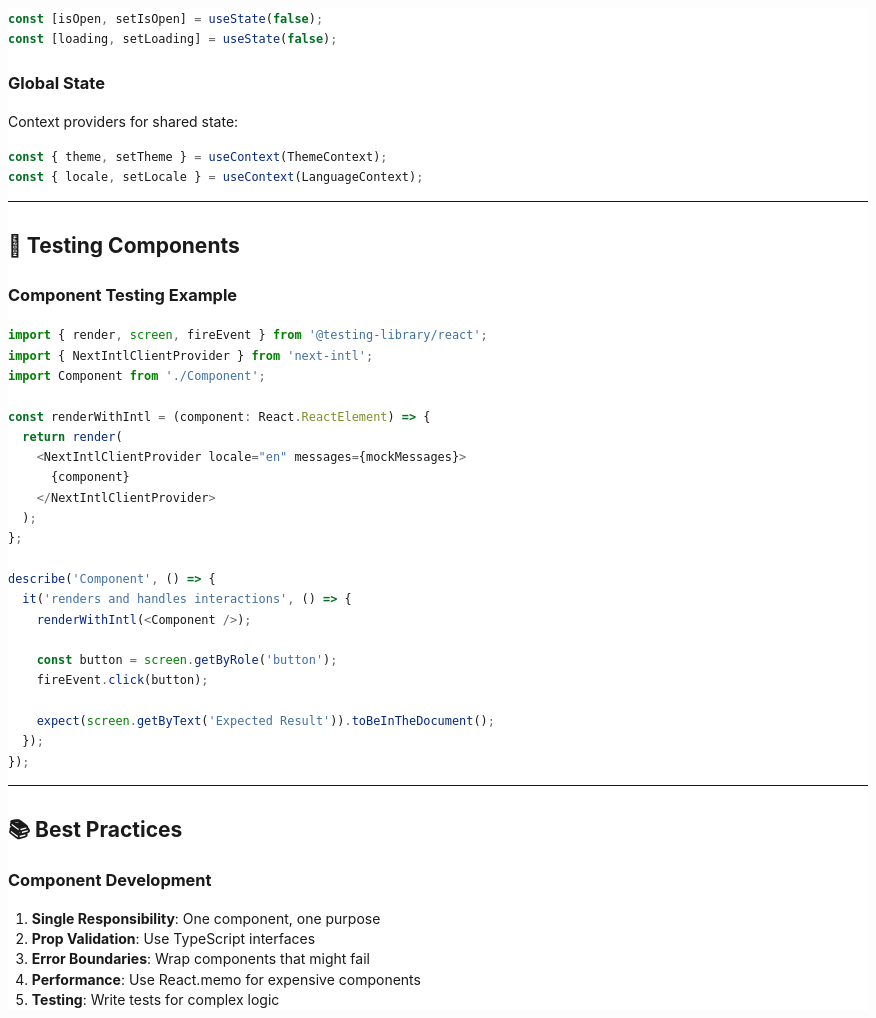 ```typescript
const [isOpen, setIsOpen] = useState(false);
const [loading, setLoading] = useState(false);
```

### Global State

Context providers for shared state:

```typescript
const { theme, setTheme } = useContext(ThemeContext);
const { locale, setLocale } = useContext(LanguageContext);
```

---

## 🧪 Testing Components

### Component Testing Example

```typescript
import { render, screen, fireEvent } from '@testing-library/react';
import { NextIntlClientProvider } from 'next-intl';
import Component from './Component';

const renderWithIntl = (component: React.ReactElement) => {
  return render(
    <NextIntlClientProvider locale="en" messages={mockMessages}>
      {component}
    </NextIntlClientProvider>
  );
};

describe('Component', () => {
  it('renders and handles interactions', () => {
    renderWithIntl(<Component />);
    
    const button = screen.getByRole('button');
    fireEvent.click(button);
    
    expect(screen.getByText('Expected Result')).toBeInTheDocument();
  });
});
```

---

## 📚 Best Practices

### Component Development

1. **Single Responsibility**: One component, one purpose
2. **Prop Validation**: Use TypeScript interfaces
3. **Error Boundaries**: Wrap components that might fail
4. **Performance**: Use React.memo for expensive components
5. **Testing**: Write tests for complex logic
